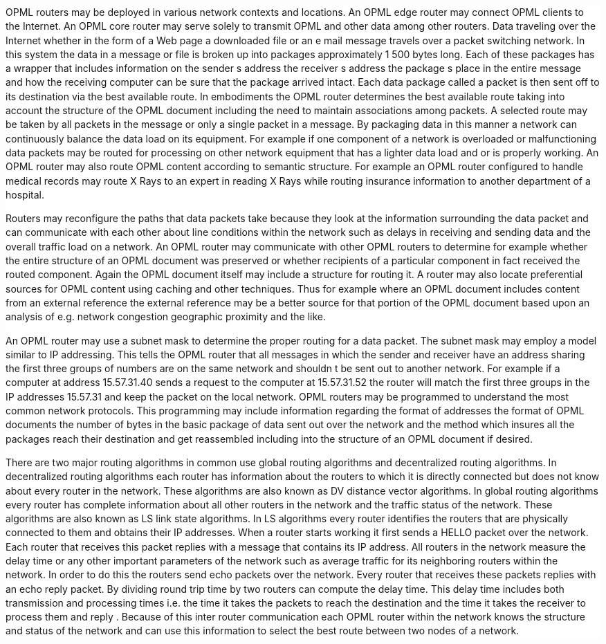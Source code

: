 OPML routers may be deployed in various network contexts and locations. An OPML edge router may connect OPML clients to the Internet. An OPML core router may serve solely to transmit OPML and other data among other routers. Data traveling over the Internet whether in the form of a Web page a downloaded file or an e mail message travels over a packet switching network. In this system the data in a message or file is broken up into packages approximately 1 500 bytes long. Each of these packages has a wrapper that includes information on the sender s address the receiver s address the package s place in the entire message and how the receiving computer can be sure that the package arrived intact. Each data package called a packet is then sent off to its destination via the best available route. In embodiments the OPML router determines the best available route taking into account the structure of the OPML document including the need to maintain associations among packets. A selected route may be taken by all packets in the message or only a single packet in a message. By packaging data in this manner a network can continuously balance the data load on its equipment. For example if one component of a network is overloaded or malfunctioning data packets may be routed for processing on other network equipment that has a lighter data load and or is properly working. An OPML router may also route OPML content according to semantic structure. For example an OPML router configured to handle medical records may route X Rays to an expert in reading X Rays while routing insurance information to another department of a hospital.

Routers may reconfigure the paths that data packets take because they look at the information surrounding the data packet and can communicate with each other about line conditions within the network such as delays in receiving and sending data and the overall traffic load on a network. An OPML router may communicate with other OPML routers to determine for example whether the entire structure of an OPML document was preserved or whether recipients of a particular component in fact received the routed component. Again the OPML document itself may include a structure for routing it. A router may also locate preferential sources for OPML content using caching and other techniques. Thus for example where an OPML document includes content from an external reference the external reference may be a better source for that portion of the OPML document based upon an analysis of e.g. network congestion geographic proximity and the like.

An OPML router may use a subnet mask to determine the proper routing for a data packet. The subnet mask may employ a model similar to IP addressing. This tells the OPML router that all messages in which the sender and receiver have an address sharing the first three groups of numbers are on the same network and shouldn t be sent out to another network. For example if a computer at address 15.57.31.40 sends a request to the computer at 15.57.31.52 the router will match the first three groups in the IP addresses 15.57.31 and keep the packet on the local network. OPML routers may be programmed to understand the most common network protocols. This programming may include information regarding the format of addresses the format of OPML documents the number of bytes in the basic package of data sent out over the network and the method which insures all the packages reach their destination and get reassembled including into the structure of an OPML document if desired.

There are two major routing algorithms in common use global routing algorithms and decentralized routing algorithms. In decentralized routing algorithms each router has information about the routers to which it is directly connected but does not know about every router in the network. These algorithms are also known as DV distance vector algorithms. In global routing algorithms every router has complete information about all other routers in the network and the traffic status of the network. These algorithms are also known as LS link state algorithms. In LS algorithms every router identifies the routers that are physically connected to them and obtains their IP addresses. When a router starts working it first sends a HELLO packet over the network. Each router that receives this packet replies with a message that contains its IP address. All routers in the network measure the delay time or any other important parameters of the network such as average traffic for its neighboring routers within the network. In order to do this the routers send echo packets over the network. Every router that receives these packets replies with an echo reply packet. By dividing round trip time by two routers can compute the delay time. This delay time includes both transmission and processing times i.e. the time it takes the packets to reach the destination and the time it takes the receiver to process them and reply . Because of this inter router communication each OPML router within the network knows the structure and status of the network and can use this information to select the best route between two nodes of a network.
